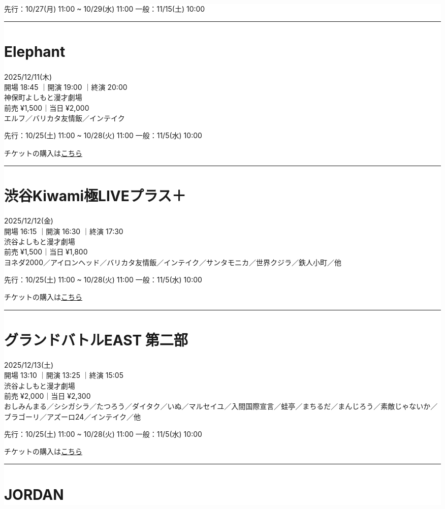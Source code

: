 先行：10/27(月) 11:00 ~ 10/29(水) 11:00
一般：11/15(土) 10:00

<hr class="line2">

# Elephant<br>

<i class="fa-regular fa-calendar-alt"></i> 2025/12/11(木)<br>
<i class="fa-regular fa-clock"></i> 開場 18:45 ｜開演 19:00 ｜終演 20:00 <br>
<i class="fa-solid fa-location-dot"></i> 神保町よしもと漫才劇場<br>
<i class="fa-solid fa-ticket"></i>  前売 ¥1,500｜当日 ¥2,000<br>
<i class="fa-solid fa-users"></i> エルフ／バリカタ友情飯／インテイク

先行：10/25(土) 11:00 ~ 10/28(火) 11:00
一般：11/5(水) 10:00

チケットの購入は<a href="https://x.gd/XGoZz" target="_blank">こちら</a>

<hr class="line2">

# 渋谷Kiwami極LIVEプラス＋<br>

<i class="fa-regular fa-calendar-alt"></i> 2025/12/12(金)<br>
<i class="fa-regular fa-clock"></i> 開場 16:15 ｜開演 16:30 ｜終演 17:30 <br>
<i class="fa-solid fa-location-dot"></i> 渋谷よしもと漫才劇場<br>
<i class="fa-solid fa-ticket"></i>  前売 ¥1,500｜当日 ¥1,800<br>
<i class="fa-solid fa-users"></i> ヨネダ2000／アイロンヘッド／バリカタ友情飯／インテイク／サンタモニカ／世界クジラ／鉄人小町／他

先行：10/25(土) 11:00 ~ 10/28(火) 11:00
一般：11/5(水) 10:00

チケットの購入は<a href="https://x.gd/kKVKb" target="_blank">こちら</a>

<hr class="line2">

# グランドバトルEAST 第二部<br>

<i class="fa-regular fa-calendar-alt"></i> 2025/12/13(土)<br>
<i class="fa-regular fa-clock"></i> 開場 13:10 ｜開演 13:25 ｜終演 15:05 <br>
<i class="fa-solid fa-location-dot"></i> 渋谷よしもと漫才劇場<br>
<i class="fa-solid fa-ticket"></i>  前売 ¥2,000｜当日 ¥2,300<br>
<i class="fa-solid fa-users"></i> おしみんまる／シシガシラ／たつろう／ダイタク／いぬ／マルセイユ／入間国際宣言／蛙亭／まちるだ／まんじろう／素敵じゃないか／ブラゴーリ／アズーロ24／インテイク／他

先行：10/25(土) 11:00 ~ 10/28(火) 11:00
一般：11/5(水) 10:00

チケットの購入は<a href="https://x.gd/AA9h7" target="_blank">こちら</a>

<hr class="line2">

# JORDAN<br>
